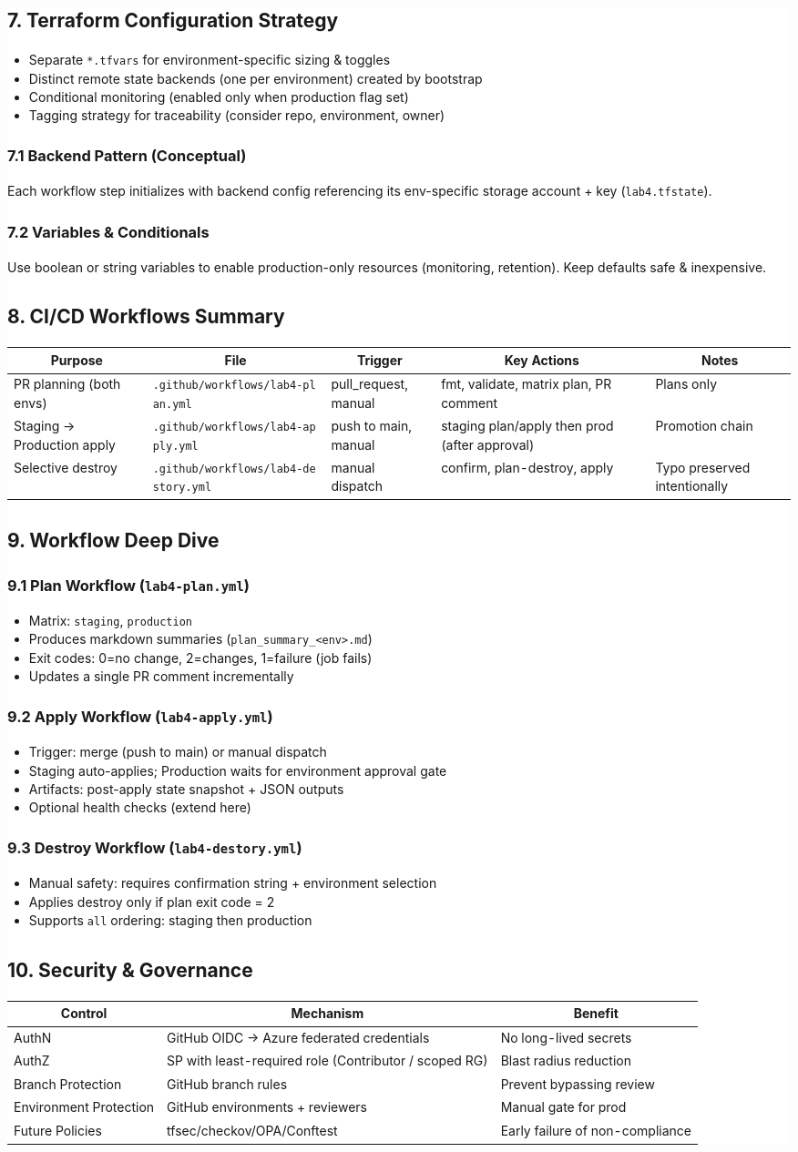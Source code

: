 ## 7. Terraform Configuration Strategy
* Separate `*.tfvars` for environment-specific sizing & toggles
* Distinct remote state backends (one per environment) created by bootstrap
* Conditional monitoring (enabled only when production flag set)
* Tagging strategy for traceability (consider repo, environment, owner)

### 7.1 Backend Pattern (Conceptual)
Each workflow step initializes with backend config referencing its env-specific storage account + key (`lab4.tfstate`).

### 7.2 Variables & Conditionals
Use boolean or string variables to enable production-only resources (monitoring, retention). Keep defaults safe & inexpensive.

## 8. CI/CD Workflows Summary
| Purpose | File | Trigger | Key Actions | Notes |
|---------|------|---------|-------------|-------|
| PR planning (both envs) | `.github/workflows/lab4-plan.yml` | pull_request, manual | fmt, validate, matrix plan, PR comment | Plans only |
| Staging → Production apply | `.github/workflows/lab4-apply.yml` | push to main, manual | staging plan/apply then prod (after approval) | Promotion chain |
| Selective destroy | `.github/workflows/lab4-destory.yml` | manual dispatch | confirm, plan-destroy, apply | Typo preserved intentionally |

## 9. Workflow Deep Dive
### 9.1 Plan Workflow (`lab4-plan.yml`)
* Matrix: `staging`, `production`
* Produces markdown summaries (`plan_summary_<env>.md`)
* Exit codes: 0=no change, 2=changes, 1=failure (job fails)
* Updates a single PR comment incrementally

### 9.2 Apply Workflow (`lab4-apply.yml`)
* Trigger: merge (push to main) or manual dispatch
* Staging auto-applies; Production waits for environment approval gate
* Artifacts: post-apply state snapshot + JSON outputs
* Optional health checks (extend here)

### 9.3 Destroy Workflow (`lab4-destory.yml`)
* Manual safety: requires confirmation string + environment selection
* Applies destroy only if plan exit code = 2
* Supports `all` ordering: staging then production

## 10. Security & Governance
| Control | Mechanism | Benefit |
|---------|----------|---------|
| AuthN | GitHub OIDC → Azure federated credentials | No long-lived secrets |
| AuthZ | SP with least-required role (Contributor / scoped RG) | Blast radius reduction |
| Branch Protection | GitHub branch rules | Prevent bypassing review |
| Environment Protection | GitHub environments + reviewers | Manual gate for prod |
| Future Policies | tfsec/checkov/OPA/Conftest | Early failure of non-compliance |
